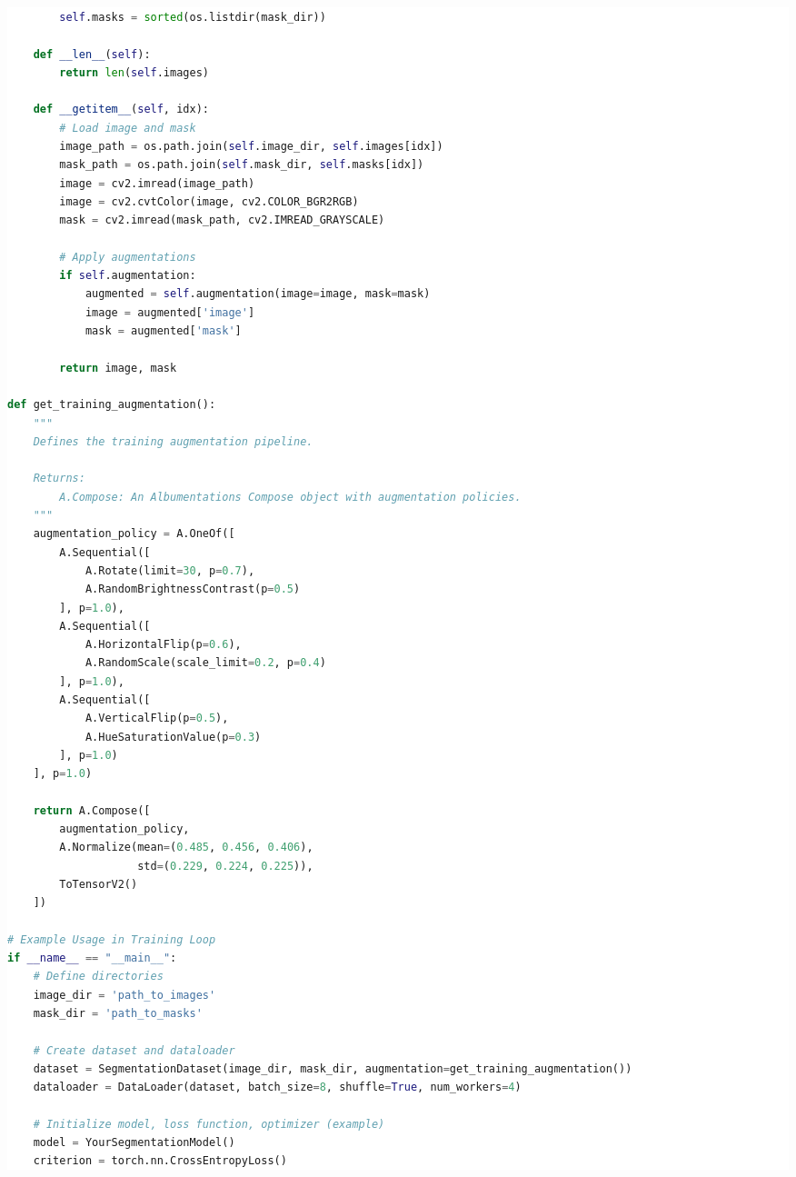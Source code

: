 ```python
        self.masks = sorted(os.listdir(mask_dir))
    
    def __len__(self):
        return len(self.images)
    
    def __getitem__(self, idx):
        # Load image and mask
        image_path = os.path.join(self.image_dir, self.images[idx])
        mask_path = os.path.join(self.mask_dir, self.masks[idx])
        image = cv2.imread(image_path)
        image = cv2.cvtColor(image, cv2.COLOR_BGR2RGB)
        mask = cv2.imread(mask_path, cv2.IMREAD_GRAYSCALE)
        
        # Apply augmentations
        if self.augmentation:
            augmented = self.augmentation(image=image, mask=mask)
            image = augmented['image']
            mask = augmented['mask']
        
        return image, mask

def get_training_augmentation():
    """
    Defines the training augmentation pipeline.
    
    Returns:
        A.Compose: An Albumentations Compose object with augmentation policies.
    """
    augmentation_policy = A.OneOf([
        A.Sequential([
            A.Rotate(limit=30, p=0.7),
            A.RandomBrightnessContrast(p=0.5)
        ], p=1.0),
        A.Sequential([
            A.HorizontalFlip(p=0.6),
            A.RandomScale(scale_limit=0.2, p=0.4)
        ], p=1.0),
        A.Sequential([
            A.VerticalFlip(p=0.5),
            A.HueSaturationValue(p=0.3)
        ], p=1.0)
    ], p=1.0)
    
    return A.Compose([
        augmentation_policy,
        A.Normalize(mean=(0.485, 0.456, 0.406), 
                    std=(0.229, 0.224, 0.225)),
        ToTensorV2()
    ])

# Example Usage in Training Loop
if __name__ == "__main__":
    # Define directories
    image_dir = 'path_to_images'
    mask_dir = 'path_to_masks'
    
    # Create dataset and dataloader
    dataset = SegmentationDataset(image_dir, mask_dir, augmentation=get_training_augmentation())
    dataloader = DataLoader(dataset, batch_size=8, shuffle=True, num_workers=4)
    
    # Initialize model, loss function, optimizer (example)
    model = YourSegmentationModel()
    criterion = torch.nn.CrossEntropyLoss()
```